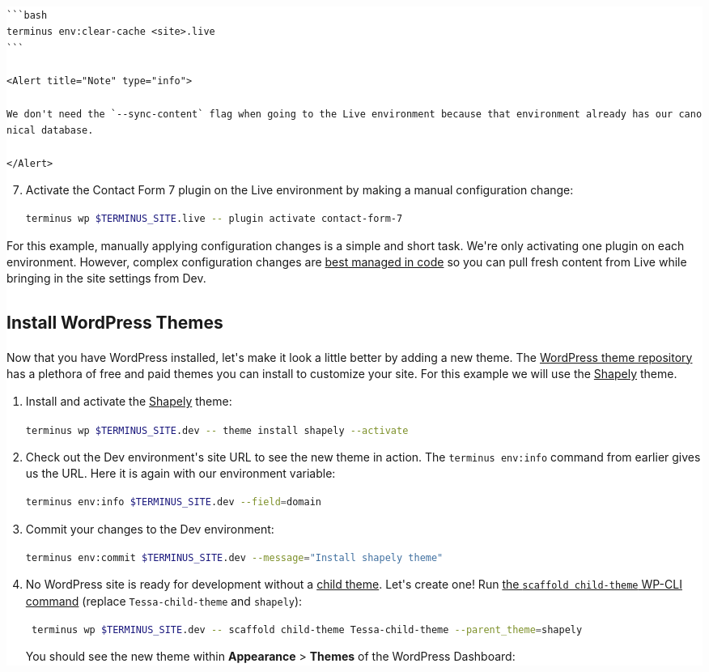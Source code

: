    ```bash
    terminus env:clear-cache <site>.live
    ```

    <Alert title="Note" type="info">

    We don't need the `--sync-content` flag when going to the Live environment because that environment already has our canonical database.

    </Alert>

7. Activate the Contact Form 7 plugin on the Live environment by making a manual configuration change:

    ```bash
    terminus wp $TERMINUS_SITE.live -- plugin activate contact-form-7
    ```

For this example, manually applying configuration changes is a simple and short task. We're only activating one plugin on each environment. However, complex configuration changes are [best managed in code](/pantheon-workflow/#configuration-management) so you can pull fresh content from Live while bringing in the site settings from Dev.


## Install WordPress Themes
Now that you have WordPress installed, let's make it look a little better by adding a new theme. The [WordPress theme repository](https://wordpress.org/themes/) has a plethora of free and paid themes you can install to customize your site. For this example we will use the [Shapely](https://wordpress.org/themes/shapely/) theme.

1. Install and activate the [Shapely](https://wordpress.org/themes/shapely/) theme:

    ```bash
    terminus wp $TERMINUS_SITE.dev -- theme install shapely --activate
    ```

2. Check out the Dev environment's site URL to see the new theme in action. The `terminus env:info` command from earlier gives us the URL. Here it is again with our environment variable:

    ```bash
    terminus env:info $TERMINUS_SITE.dev --field=domain
    ```

3. Commit your changes to the Dev environment:

    ```bash
    terminus env:commit $TERMINUS_SITE.dev --message="Install shapely theme"
    ```

4. No WordPress site is ready for development without a [child theme](https://codex.wordpress.org/Child_Themes). Let's create one! Run [the `scaffold child-theme` WP-CLI command](https://developer.wordpress.org/cli/commands/scaffold/child-theme/) (replace `Tessa-child-theme` and `shapely`):

   ```bash
    terminus wp $TERMINUS_SITE.dev -- scaffold child-theme Tessa-child-theme --parent_theme=shapely
   ```

    You should see the new theme within **Appearance** > **Themes** of the WordPress Dashboard:
